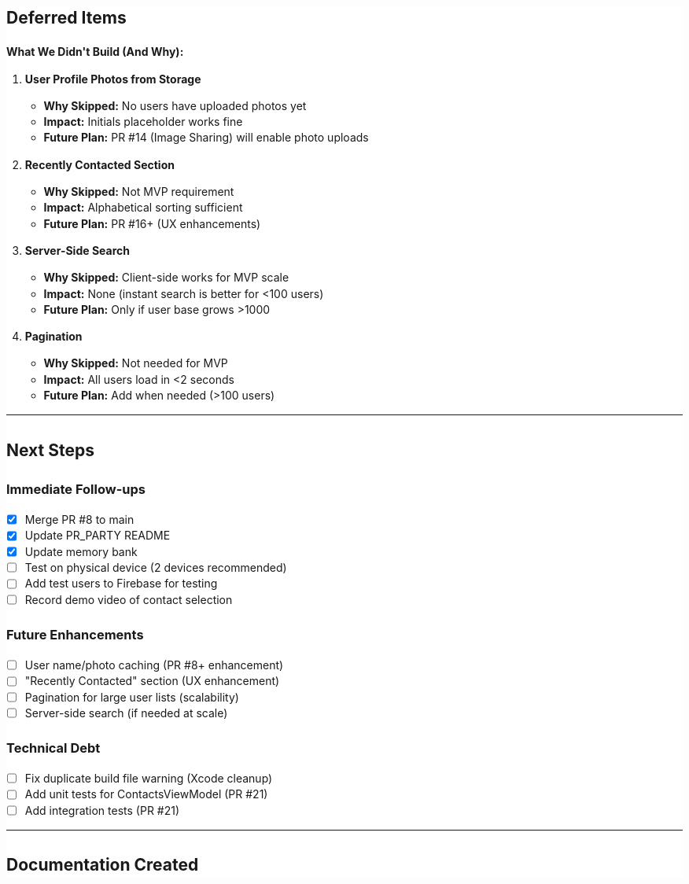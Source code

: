 ## Deferred Items

**What We Didn't Build (And Why):**

1. **User Profile Photos from Storage**
   - **Why Skipped:** No users have uploaded photos yet
   - **Impact:** Initials placeholder works fine
   - **Future Plan:** PR #14 (Image Sharing) will enable photo uploads

2. **Recently Contacted Section**
   - **Why Skipped:** Not MVP requirement
   - **Impact:** Alphabetical sorting sufficient
   - **Future Plan:** PR #16+ (UX enhancements)

3. **Server-Side Search**
   - **Why Skipped:** Client-side works for MVP scale
   - **Impact:** None (instant search is better for <100 users)
   - **Future Plan:** Only if user base grows >1000

4. **Pagination**
   - **Why Skipped:** Not needed for MVP
   - **Impact:** All users load in <2 seconds
   - **Future Plan:** Add when needed (>100 users)

---

## Next Steps

### Immediate Follow-ups
- [x] Merge PR #8 to main
- [x] Update PR_PARTY README
- [x] Update memory bank
- [ ] Test on physical device (2 devices recommended)
- [ ] Add test users to Firebase for testing
- [ ] Record demo video of contact selection

### Future Enhancements
- [ ] User name/photo caching (PR #8+ enhancement)
- [ ] "Recently Contacted" section (UX enhancement)
- [ ] Pagination for large user lists (scalability)
- [ ] Server-side search (if needed at scale)

### Technical Debt
- [ ] Fix duplicate build file warning (Xcode cleanup)
- [ ] Add unit tests for ContactsViewModel (PR #21)
- [ ] Add integration tests (PR #21)

---

## Documentation Created
